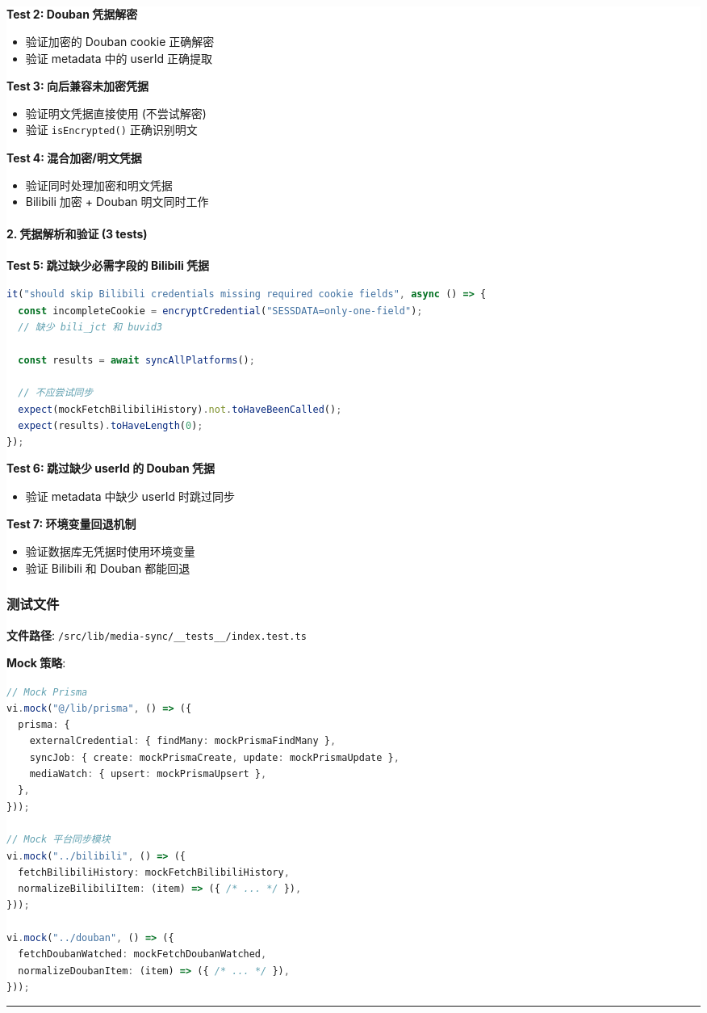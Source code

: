 **Test 2: Douban 凭据解密**
- 验证加密的 Douban cookie 正确解密
- 验证 metadata 中的 userId 正确提取

**Test 3: 向后兼容未加密凭据**
- 验证明文凭据直接使用 (不尝试解密)
- 验证 `isEncrypted()` 正确识别明文

**Test 4: 混合加密/明文凭据**
- 验证同时处理加密和明文凭据
- Bilibili 加密 + Douban 明文同时工作

#### 2. 凭据解析和验证 (3 tests)

**Test 5: 跳过缺少必需字段的 Bilibili 凭据**
```typescript
it("should skip Bilibili credentials missing required cookie fields", async () => {
  const incompleteCookie = encryptCredential("SESSDATA=only-one-field");
  // 缺少 bili_jct 和 buvid3

  const results = await syncAllPlatforms();

  // 不应尝试同步
  expect(mockFetchBilibiliHistory).not.toHaveBeenCalled();
  expect(results).toHaveLength(0);
});
```

**Test 6: 跳过缺少 userId 的 Douban 凭据**
- 验证 metadata 中缺少 userId 时跳过同步

**Test 7: 环境变量回退机制**
- 验证数据库无凭据时使用环境变量
- 验证 Bilibili 和 Douban 都能回退

### 测试文件

**文件路径**: `/src/lib/media-sync/__tests__/index.test.ts`

**Mock 策略**:
```typescript
// Mock Prisma
vi.mock("@/lib/prisma", () => ({
  prisma: {
    externalCredential: { findMany: mockPrismaFindMany },
    syncJob: { create: mockPrismaCreate, update: mockPrismaUpdate },
    mediaWatch: { upsert: mockPrismaUpsert },
  },
}));

// Mock 平台同步模块
vi.mock("../bilibili", () => ({
  fetchBilibiliHistory: mockFetchBilibiliHistory,
  normalizeBilibiliItem: (item) => ({ /* ... */ }),
}));

vi.mock("../douban", () => ({
  fetchDoubanWatched: mockFetchDoubanWatched,
  normalizeDoubanItem: (item) => ({ /* ... */ }),
}));
```

---